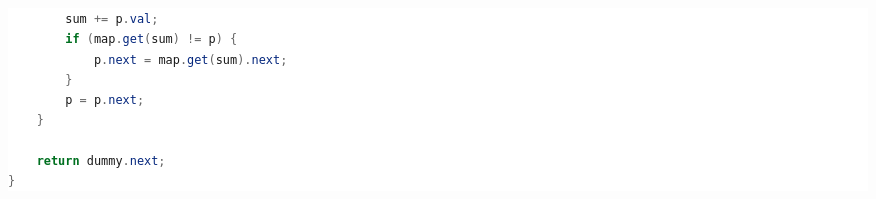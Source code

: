 ```java
        sum += p.val;
        if (map.get(sum) != p) {
            p.next = map.get(sum).next;
        }
        p = p.next;
    }

    return dummy.next;
}
```